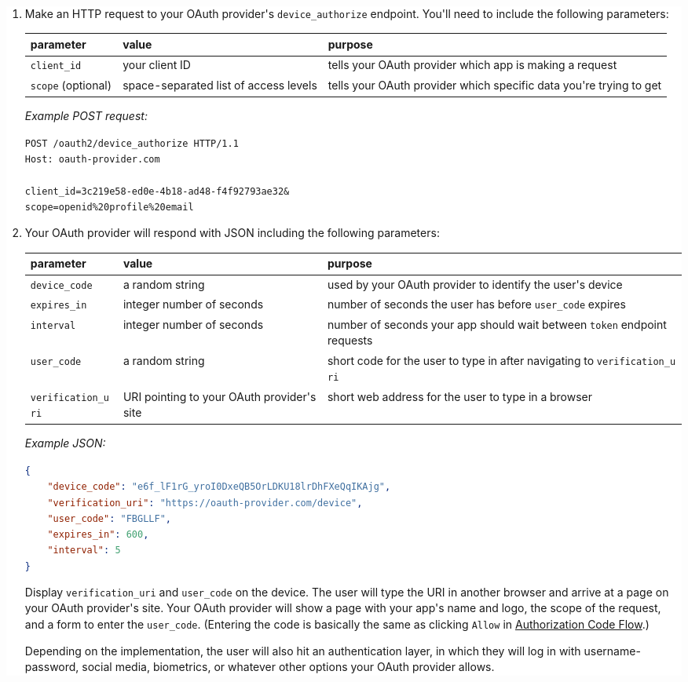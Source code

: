1. Make an HTTP request to your OAuth provider's `device_authorize` endpoint.
You'll need to include the following parameters:

	| parameter          | value                                 | purpose                                                            |
	|:-------------------|:--------------------------------------|:-------------------------------------------------------------------|
	| `client_id`        | your client ID                        | tells your OAuth provider which app is making a request            |
	| `scope` (optional) | space-separated list of access levels | tells your OAuth provider which specific data you're trying to get |

	*Example POST request:*

	```
	POST /oauth2/device_authorize HTTP/1.1
	Host: oauth-provider.com

	client_id=3c219e58-ed0e-4b18-ad48-f4f92793ae32&
	scope=openid%20profile%20email
	```

1. Your OAuth provider will respond with JSON including the following parameters:

	| parameter          | value                                      | purpose                                                                   |
	|:-------------------|:-------------------------------------------|:--------------------------------------------------------------------------|
	| `device_code`      | a random string                            | used by your OAuth provider to identify the user's device                 |
	| `expires_in`       | integer number of seconds                  | number of seconds the user has before `user_code` expires                 |
	| `interval`         | integer number of seconds                  | number of seconds your app should wait between `token` endpoint requests  |
	| `user_code`        | a random string                            | short code for the user to type in after navigating to `verification_uri` |
	| `verification_uri` | URI pointing to your OAuth provider's site | short web address for the user to type in a browser                       |

	*Example JSON:*

	```json
	{
		"device_code": "e6f_lF1rG_yroI0DxeQB5OrLDKU18lrDhFXeQqIKAjg",
		"verification_uri": "https://oauth-provider.com/device",
		"user_code": "FBGLLF",
		"expires_in": 600,
		"interval": 5
	}
	```

	Display `verification_uri` and `user_code` on the device.
	The user will type the URI in another browser and arrive at a page on your OAuth provider's site.
	Your OAuth provider will show a page with your app's name and logo, the scope of the request, and a form to enter the `user_code`.
	(Entering the code is basically the same as clicking `Allow` in [Authorization Code Flow](#authorization-code-flow).)

	Depending on the implementation, the user will also hit an authentication layer, in which they will log in with username-password, social media, biometrics, or whatever other options your OAuth provider allows.
